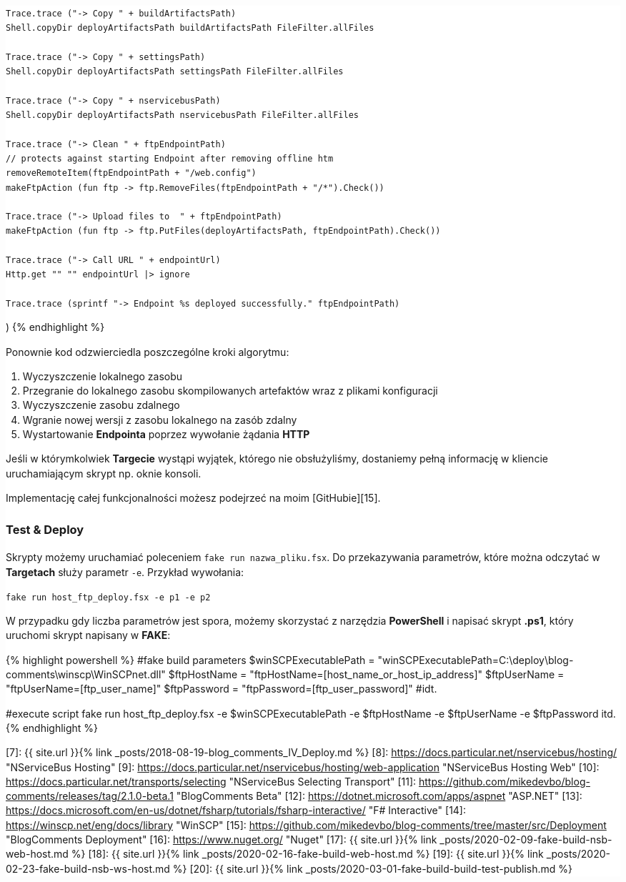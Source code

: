     Trace.trace ("-> Copy " + buildArtifactsPath)
    Shell.copyDir deployArtifactsPath buildArtifactsPath FileFilter.allFiles

    Trace.trace ("-> Copy " + settingsPath)
    Shell.copyDir deployArtifactsPath settingsPath FileFilter.allFiles

    Trace.trace ("-> Copy " + nservicebusPath)
    Shell.copyDir deployArtifactsPath nservicebusPath FileFilter.allFiles

    Trace.trace ("-> Clean " + ftpEndpointPath)
    // protects against starting Endpoint after removing offline htm
    removeRemoteItem(ftpEndpointPath + "/web.config")
    makeFtpAction (fun ftp -> ftp.RemoveFiles(ftpEndpointPath + "/*").Check())

    Trace.trace ("-> Upload files to  " + ftpEndpointPath)
    makeFtpAction (fun ftp -> ftp.PutFiles(deployArtifactsPath, ftpEndpointPath).Check())

    Trace.trace ("-> Call URL " + endpointUrl)
    Http.get "" "" endpointUrl |> ignore

    Trace.trace (sprintf "-> Endpoint %s deployed successfully." ftpEndpointPath)
)
{% endhighlight %}

Ponownie kod odzwierciedla poszczególne kroki algorytmu:

1. Wyczyszczenie lokalnego zasobu
2. Przegranie do lokalnego zasobu skompilowanych artefaktów wraz z plikami konfiguracji
3. Wyczyszczenie zasobu zdalnego
4. Wgranie nowej wersji z zasobu lokalnego na zasób zdalny
5. Wystartowanie **Endpointa** poprzez wywołanie żądania **HTTP**

Jeśli w którymkolwiek **Targecie** wystąpi wyjątek, którego nie obsłużyliśmy, dostaniemy pełną informację w kliencie uruchamiającym skrypt np. oknie konsoli.

Implementację całej funkcjonalności możesz podejrzeć na moim [GitHubie][15].

### Test & Deploy

Skrypty możemy uruchamiać poleceniem `fake run nazwa_pliku.fsx`. Do przekazywania parametrów, które można odczytać w **Targetach** służy parametr `-e`. Przykład wywołania:

`fake run host_ftp_deploy.fsx -e p1 -e p2`

W przypadku gdy liczba parametrów jest spora, możemy skorzystać z narzędzia **PowerShell** i napisać skrypt **.ps1**, który uruchomi skrypt napisany w **FAKE**:

{% highlight powershell %}
#fake build parameters
$winSCPExecutablePath = "winSCPExecutablePath=C:\deploy\blog-comments\winscp\WinSCPnet.dll"
$ftpHostName = "ftpHostName=[host_name_or_host_ip_address]"
$ftpUserName = "ftpUserName=[ftp_user_name]"
$ftpPassword = "ftpPassword=[ftp_user_password]"
#idt.

#execute script
fake run host_ftp_deploy.fsx -e $winSCPExecutablePath -e $ftpHostName -e $ftpUserName -e $ftpPassword itd.
{% endhighlight %}


[1]: https://en.wikipedia.org/wiki/Unit_testing "Unit Testing"
[2]: http://xunitpatterns.com/Mocks,%20Fakes,%20Stubs%20and%20Dummies.html "Mocks Fakes Stubs Dummies"
[3]: https://nsubstitute.github.io/ "NSubstitute"
[4]: https://fakeiteasy.github.io/ "FakeItEasy"
[5]: https://fake.build/ "FAKE Build"
[6]: https://github.com/mikedevbo/blog-comments "BlogComments"
[7]: {{ site.url }}{% link _posts/2018-08-19-blog_comments_IV_Deploy.md %}
[8]: https://docs.particular.net/nservicebus/hosting/ "NServiceBus Hosting"
[9]: https://docs.particular.net/nservicebus/hosting/web-application "NServiceBus Hosting Web"
[10]: https://docs.particular.net/transports/selecting "NServiceBus Selecting Transport"
[11]: https://github.com/mikedevbo/blog-comments/releases/tag/2.1.0-beta.1 "BlogComments Beta"
[12]: https://dotnet.microsoft.com/apps/aspnet "ASP.NET"
[13]: https://docs.microsoft.com/en-us/dotnet/fsharp/tutorials/fsharp-interactive/ "F# Interactive"
[14]: https://winscp.net/eng/docs/library "WinSCP"
[15]: https://github.com/mikedevbo/blog-comments/tree/master/src/Deployment "BlogComments Deployment"
[16]: https://www.nuget.org/ "Nuget"
[17]: {{ site.url }}{% link _posts/2020-02-09-fake-build-nsb-web-host.md %}
[18]: {{ site.url }}{% link _posts/2020-02-16-fake-build-web-host.md %}
[19]: {{ site.url }}{% link _posts/2020-02-23-fake-build-nsb-ws-host.md %}
[20]: {{ site.url }}{% link _posts/2020-03-01-fake-build-build-test-publish.md %}